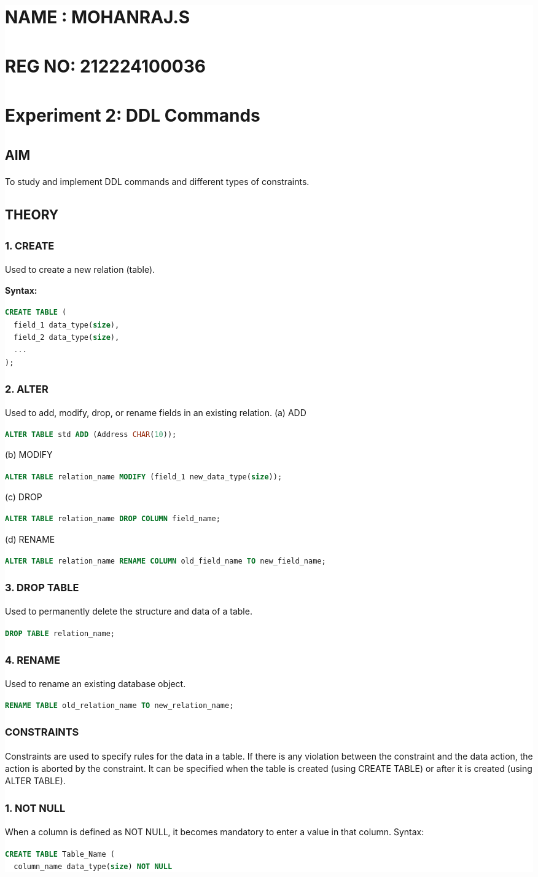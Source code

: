# NAME : MOHANRAJ.S
# REG NO: 212224100036
# Experiment 2: DDL Commands
## AIM
To study and implement DDL commands and different types of constraints.

## THEORY

### 1. CREATE
Used to create a new relation (table).

**Syntax:**
```sql
CREATE TABLE (
  field_1 data_type(size),
  field_2 data_type(size),
  ...
);
```
### 2. ALTER
Used to add, modify, drop, or rename fields in an existing relation.
(a) ADD
```sql
ALTER TABLE std ADD (Address CHAR(10));
```
(b) MODIFY
```sql
ALTER TABLE relation_name MODIFY (field_1 new_data_type(size));
```
(c) DROP
```sql
ALTER TABLE relation_name DROP COLUMN field_name;
```
(d) RENAME
```sql
ALTER TABLE relation_name RENAME COLUMN old_field_name TO new_field_name;
```
### 3. DROP TABLE
Used to permanently delete the structure and data of a table.
```sql
DROP TABLE relation_name;
```
### 4. RENAME
Used to rename an existing database object.
```sql
RENAME TABLE old_relation_name TO new_relation_name;
```
### CONSTRAINTS
Constraints are used to specify rules for the data in a table. If there is any violation between the constraint and the data action, the action is aborted by the constraint. It can be specified when the table is created (using CREATE TABLE) or after it is created (using ALTER TABLE).
### 1. NOT NULL
When a column is defined as NOT NULL, it becomes mandatory to enter a value in that column.
Syntax:
```sql
CREATE TABLE Table_Name (
  column_name data_type(size) NOT NULL
```